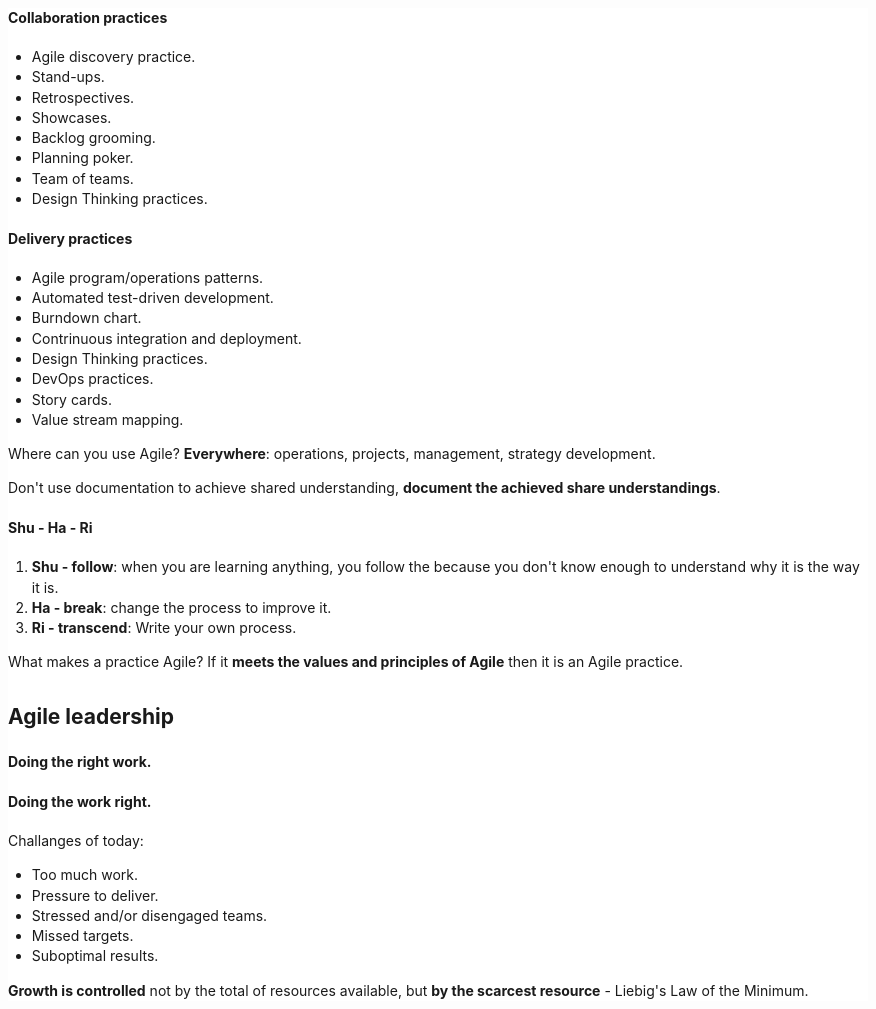 #### Collaboration practices

- Agile discovery practice.
- Stand-ups.
- Retrospectives.
- Showcases.
- Backlog grooming.
- Planning poker.
- Team of teams.
- Design Thinking practices.

#### Delivery practices

- Agile program/operations patterns.
- Automated test-driven development.
- Burndown chart.
- Contrinuous integration and deployment.
- Design Thinking practices.
- DevOps practices.
- Story cards.
- Value stream mapping.

Where can you use Agile? **Everywhere**: operations, projects, management,
strategy development.

Don't use documentation to achieve shared understanding, **document the achieved
share understandings**.

#### Shu - Ha - Ri

1. **Shu - follow**: when you are learning anything, you follow the because you
   don't know enough to understand why it is the way it is.
2. **Ha - break**: change the process to improve it.
3. **Ri - transcend**: Write your own process.

What makes a practice Agile?
If it **meets the values and principles of Agile** then it is an Agile practice.

## Agile leadership

#### Doing the right work.

#### Doing the work right.

Challanges of today:
- Too much work.
- Pressure to deliver.
- Stressed and/or disengaged teams.
- Missed targets.
- Suboptimal results.

**Growth is controlled** not by the total of resources available, but **by the
scarcest resource** - Liebig's Law of the Minimum.
